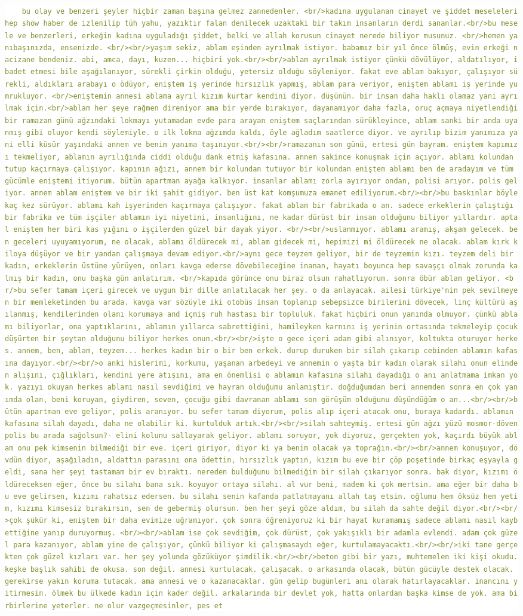 ```yaml
    bu olay ve benzeri şeyler hiçbir zaman başına gelmez zannedenler. <br/>kadına uygulanan cinayet ve şiddet meseleleri hep show haber de izlenilip tüh yahu, yazıktır falan denilecek uzaktaki bir takım insanların derdi sananlar.<br/>bu mesele ve benzerleri, erkeğin kadına uyguladığı şiddet, belki ve allah korusun cinayet nerede biliyor musunuz. <br/>hemen yanıbaşınızda, ensenizde. <br/><br/>yaşım sekiz, ablam eşinden ayrılmak istiyor. babamız bir yıl önce ölmüş, evin erkeği nacizane bendeniz. abi, amca, dayı, kuzen... hiçbiri yok.<br/><br/>ablam ayrılmak istiyor çünkü dövülüyor, aldatılıyor, ibadet etmesi bile aşağılanıyor, sürekli çirkin olduğu, yetersiz olduğu söyleniyor. fakat eve ablam bakıyor, çalışıyor sürekli, aldıkları arabayı o ödüyor, eniştem iş yerinde hırsızlık yapmış, ablam para veriyor, eniştem ablamı iş yerinde yumrukluyor. <br/>eniştemin annesi ablama ayrıl kızım kurtar kendini diyor. düşünün. bir insan daha haklı olamaz yani ayrılmak için.<br/>ablam her şeye rağmen direniyor ama bir yerde bırakıyor, dayanamıyor daha fazla, oruç açmaya niyetlendiği bir ramazan günü ağzındaki lokmayı yutamadan evde para arayan eniştem saçlarından sürükleyince, ablam sanki bir anda uyanmış gibi oluyor kendi söylemiyle. o ilk lokma ağzımda kaldı, öyle ağladım saatlerce diyor. ve ayrılıp bizim yanımıza yani elli küsür yaşındaki annem ve benim yanıma taşınıyor.<br/><br/>ramazanın son günü, ertesi gün bayram. eniştem kapımızı tekmeliyor, ablamın ayrılığında ciddi olduğu dank etmiş kafasına. annem sakince konuşmak için açıyor. ablamı kolundan tutup kaçırmaya çalışıyor. kapının ağızı, annem bir kolundan tutuyor bir kolundan eniştem ablamı ben de aradayım ve tüm gücümle eniştemi itiyorum. bütün apartman ayağa kalkıyor. insanlar ablamı zorla ayırıyor ondan, polisi arıyor. polis geliyor. annem ablam eniştem ve bir iki şahit gidiyor. ben üst kat komşumuza emanet ediliyorum.<br/><br/>bu baskınlar böyle kaç kez sürüyor. ablamı kah işyerinden kaçırmaya çalışıyor. fakat ablam bir fabrikada o an. sadece erkeklerin çalıştığı bir fabrika ve tüm işçiler ablamın iyi niyetini, insanlığını, ne kadar dürüst bir insan olduğunu biliyor yıllardır. aptal eniştem her biri kas yığını o işçilerden güzel bir dayak yiyor. <br/><br/>uslanmıyor. ablamı aramış, akşam gelecek. ben geceleri uyuyamıyorum, ne olacak, ablamı öldürecek mi, ablam gidecek mi, hepimizi mi öldürecek ne olacak. ablam kırk kiloya düşüyor ve bir yandan çalışmaya devam ediyor.<br/>aynı gece teyzem geliyor, bir de teyzemin kızı. teyzem deli bir kadın, erkeklerin üstüne yürüyen, onları kavga ederse dövebileceğine inanan, hayatı boyunca hep savaşçı olmak zorunda kalmış bir kadın, onu başka gün anlatırım. <br/>kapıda görünce onu biraz olsun rahatlıyorum. sonra öbür ablam geliyor. <br/>bu sefer tamam içeri girecek ve uygun bir dille anlatılacak her şey. o da anlayacak. ailesi türkiye'nin pek sevilmeyen bir memleketinden bu arada. kavga var sözüyle iki otobüs insan toplanıp sebepsizce birilerini dövecek, linç kültürü aşılanmış, kendilerinden olanı korumaya and içmiş ruh hastası bir topluluk. fakat hiçbiri onun yanında olmuyor. çünkü ablamı biliyorlar, ona yaptıklarını, ablamın yıllarca sabrettiğini, hamileyken karnını iş yerinin ortasında tekmeleyip çocuk düşürten bir şeytan olduğunu biliyor herkes onun.<br/><br/>işte o gece içeri adam gibi alınıyor, koltukta oturuyor herkes. annem, ben, ablam, teyzem... herkes kadın bir o bir ben erkek. durup duruken bir silah çıkarıp cebinden ablamın kafasına dayıyor.<br/><br/>o anki hislerimi, korkumu, yaşanan arbedeyi ve annemin o yaşta bir kadın olarak silahı onun elinden alışını, çığlıkları, kendini yere atışını, ama en önemlisi o ablamın kafasına silahı dayadığı o anı anlatmama imkan yok. yazıyı okuyan herkes ablamı nasıl sevdiğimi ve hayran olduğumu anlamıştır. doğduğumdan beri annemden sonra en çok yanımda olan, beni koruyan, giydiren, seven, çocuğu gibi davranan ablamı son görüşüm olduğunu düşündüğüm o an...<br/><br/>bütün apartman eve geliyor, polis aranıyor. bu sefer tamam diyorum, polis alıp içeri atacak onu, buraya kadardı. ablamın kafasına silah dayadı, daha ne olabilir ki. kurtulduk artık.<br/><br/>silah sahteymiş. ertesi gün ağzı yüzü mosmor-döven polis bu arada sağolsun?- elini kolunu sallayarak geliyor. ablamı soruyor, yok diyoruz, gerçekten yok, kaçırdı büyük ablam onu pek kimsenin bilmediği bir eve. içeri giriyor, diyor ki ya benim olacak ya toprağın.<br/><br/>annem konuşuyor, dövdün diyor, aşağıladın, aldattın parasını ona ödettin, hırsızlık yaptın, kızım bu eve bir çöp poşetinde birkaç eşyayla geldi, sana her şeyi tastamam bir ev bıraktı. nereden bulduğunu bilmediğim bir silah çıkarıyor sonra. bak diyor, kızımı öldüreceksen eğer, önce bu silahı bana sık. koyuyor ortaya silahı. al vur beni, madem ki çok mertsin. ama eğer bir daha bu eve gelirsen, kızımı rahatsız edersen. bu silahı senin kafanda patlatmayanı allah taş etsin. oğlumu hem öksüz hem yetim, kızımı kimsesiz bırakırsın, sen de gebermiş olursun. ben her şeyi göze aldım, bu silah da sahte değil diyor.<br/><br/>çok şükür ki, eniştem bir daha evimize uğramıyor. çok sonra öğreniyoruz ki bir hayat kuramamış sadece ablamı nasıl kaybettiğine yanıp duruyormuş. <br/><br/>ablam ise çok sevdiğim, çok dürüst, çok yakışıklı bir adamla evlendi. adam çok güzel para kazanıyor, ablam yine de çalışıyor, çünkü biliyor ki çalışmasaydı eğer, kurtulamayacaktı.<br/><br/>iki tane gerçekten çok güzel kızları var. her şey yolunda gözüküyor şimdilik.<br/><br/>beton gibi bir yazı, muhtemelen iki kişi okudu. keşke başlık sahibi de okusa. son değil. annesi kurtulacak. çalışacak. o arkasında olacak, bütün gücüyle destek olacak. gerekirse yakın koruma tutacak. ama annesi ve o kazanacaklar. gün gelip bugünleri anı olarak hatırlayacaklar. inancını yitirmesin. ölmek bu ülkede kadın için kader değil. arkalarında bir devlet yok, hatta onlardan başka kimse de yok. ama birbirlerine yeterler. ne olur vazgeçmesinler, pes et
```